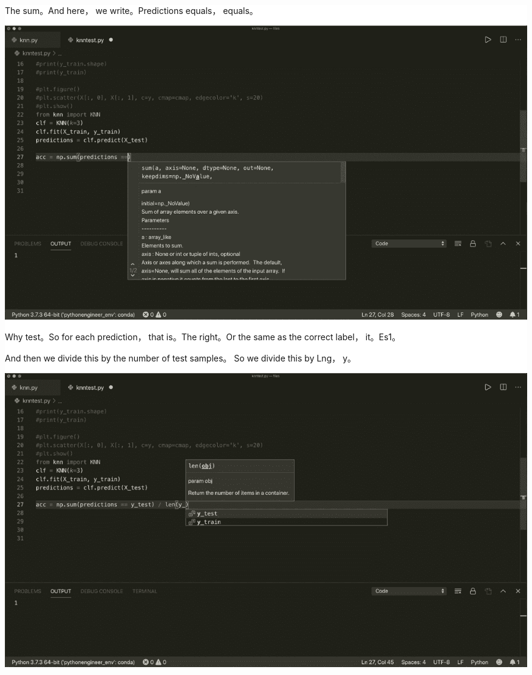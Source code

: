 The sum。And here， we write。Predictions equals， equals。



![](img/46ae3dd4f47308ef10799ea81647c68c_47.png)

Why test。So for each prediction， that is。The right。Or the same as the correct label， it。Es1。

And then we divide this by the number of test samples。 So we divide this by Lng， y。



![](img/46ae3dd4f47308ef10799ea81647c68c_49.png)
